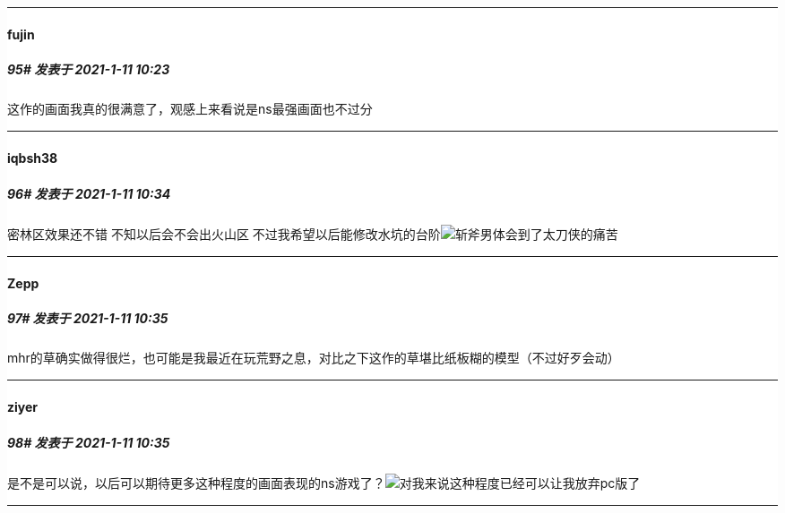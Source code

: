 





*****

####  fujin  
##### 95#       发表于 2021-1-11 10:23




这作的画面我真的很满意了，观感上来看说是ns最强画面也不过分







*****

####  iqbsh38  
##### 96#       发表于 2021-1-11 10:34




密林区效果还不错 不知以后会不会出火山区 不过我希望以后能修改水坑的台阶<img src="https://static.saraba1st.com/image/smiley/face2017/143.png" referrerpolicy="no-referrer">斩斧男体会到了太刀侠的痛苦







*****

####  Zepp  
##### 97#       发表于 2021-1-11 10:35




mhr的草确实做得很烂，也可能是我最近在玩荒野之息，对比之下这作的草堪比纸板糊的模型（不过好歹会动）







*****

####  ziyer  
##### 98#       发表于 2021-1-11 10:35




是不是可以说，以后可以期待更多这种程度的画面表现的ns游戏了？<img src="https://static.saraba1st.com/image/smiley/face2017/037.png" referrerpolicy="no-referrer">对我来说这种程度已经可以让我放弃pc版了







*****
